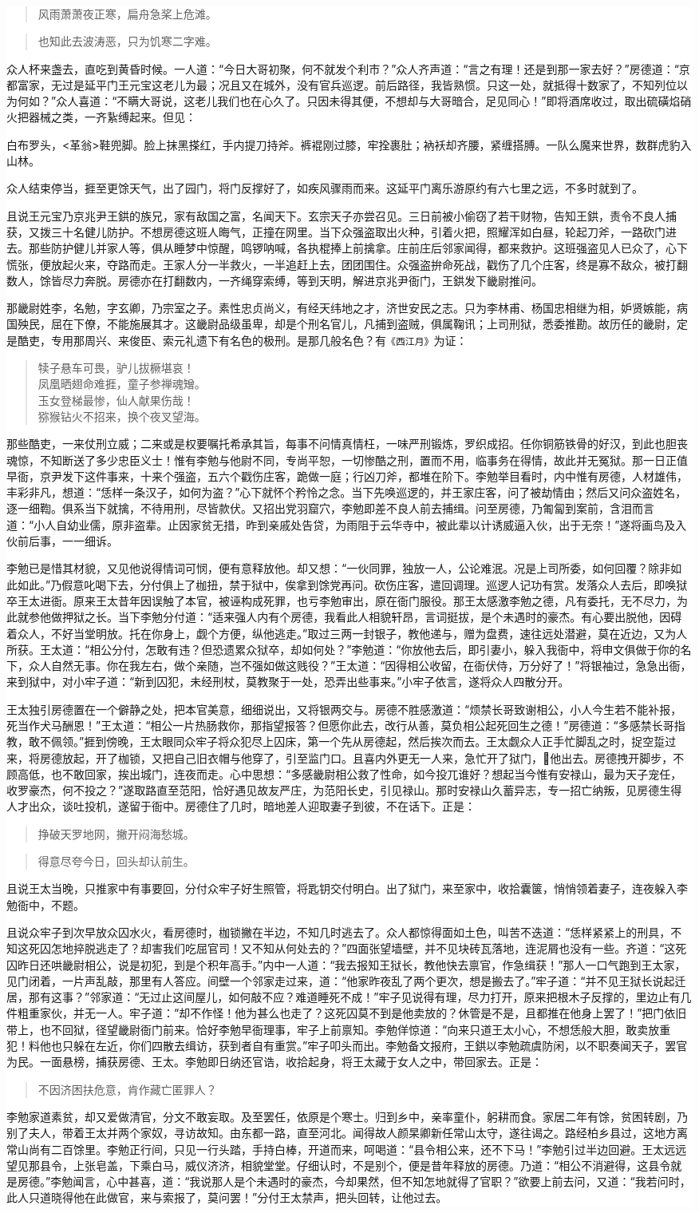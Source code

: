 > 风雨萧萧夜正寒，扁舟急桨上危滩。

> 也知此去波涛恶，只为饥寒二字难。

众人杯来盏去，直吃到黄昏时候。一人道：“今日大哥初聚，何不就发个利市？”众人齐声道：“言之有理！还是到那一家去好？”房德道：“京都富家，无过是延平门王元宝这老儿为最；况且又在城外，没有官兵巡逻。前后路径，我皆熟惯。只这一处，就抵得十数家了，不知列位以为何如？”众人喜道：“不瞒大哥说，这老儿我们也在心久了。只因未得其便，不想却与大哥暗合，足见同心！”即将酒席收过，取出硫磺焰硝火把器械之类，一齐紥缚起来。但见：

白布罗头，<革翁>鞋兜脚。脸上抹黑搽红，手内提刀持斧。裤裩刚过膝，牢拴裹肚；衲袄却齐腰，紧缠搭膊。一队么魔来世界，数群虎豹入山林。

众人结束停当，捱至更馀天气，出了园门，将门反撑好了，如疾风骤雨而来。这延平门离乐游原约有六七里之远，不多时就到了。

且说王元宝乃京兆尹王鉷的族兄，家有敌国之富，名闻天下。玄宗天子亦尝召见。三日前被小偷窃了若干财物，告知王鉷，责令不良人捕获，又拨三十名健儿防护。不想房德这班人晦气，正撞在网里。当下众强盗取出火种，引着火把，照耀浑如白昼，轮起刀斧，一路砍门进去。那些防护健儿并家人等，俱从睡梦中惊醒，鸣锣呐喊，各执棍捧上前擒拿。庄前庄后邻家闻得，都来救护。这班强盗见人已众了，心下慌张，便放起火来，夺路而走。王家人分一半救火，一半追赶上去，团团围住。众强盗拚命死战，戳伤了几个庄客，终是寡不敌众，被打翻数人，馀皆尽力奔脱。房德亦在打翻数内，一齐绳穿索缚，等到天明，解进京兆尹衙门，王鉷发下畿尉推问。

那畿尉姓李，名勉，字玄卿，乃宗室之子。素性忠贞尚义，有经天纬地之才，济世安民之志。只为李林甫、杨国忠相继为相，妒贤嫉能，病国殃民，屈在下僚，不能施展其才。这畿尉品级虽卑，却是个刑名官儿，凡捕到盗贼，俱属鞠讯；上司刑狱，悉委推勘。故历任的畿尉，定是酷吏，专用那周兴、来俊臣、索元礼遗下有名色的极刑。是那几般名色？有`《西江月》`为证：

> 犊子悬车可畏，驴儿拔橛堪哀！  
凤凰晒翅命难捱，童子参禅魂矰。  
玉女登梯最惨，仙人献果伤哉！  
猕猴钻火不招来，换个夜叉望海。

那些酷吏，一来仗刑立威；二来或是权要嘱托希承其旨，每事不问情真情枉，一味严刑锻炼，罗织成招。任你铜筋铁骨的好汉，到此也胆丧魂惊，不知断送了多少忠臣义士！惟有李勉与他尉不同，专尚平恕，一切惨酷之刑，置而不用，临事务在得情，故此并无冤狱。那一日正值早衙，京尹发下这件事来，十来个强盗，五六个戳伤庄客，跪做一庭；行凶刀斧，都堆在阶下。李勉举目看时，内中惟有房德，人材雄伟，丰彩非凡，想道：“恁样一条汉子，如何为盗？”心下就怀个矜怜之念。当下先唤巡逻的，并王家庄客，问了被劫情由；然后又问众盗姓名，逐一细鞫。俱系当下就擒，不待用刑，尽皆款伏。又招出党羽窟穴，李勉即差不良人前去捕缉。问至房德，乃匍匐到案前，含泪而言道：“小人自幼业儒，原非盗辈。止因家贫无措，昨到亲戚处告贷，为雨阻于云华寺中，被此辈以计诱威逼入伙，出于无奈！”遂将画鸟及入伙前后事，一一细诉。

李勉已是惜其材貌，又见他说得情词可悯，便有意释放他。却又想：“一伙同罪，独放一人，公论难泯。况是上司所委，如何回覆？除非如此如此。”乃假意叱喝下去，分付俱上了枷扭，禁于狱中，俟拿到馀党再问。砍伤庄客，遣回调理。巡逻人记功有赏。发落众人去后，即唤狱卒王太进衙。原来王太昔年因误触了本官，被诬构成死罪，也亏李勉审出，原在衙门服役。那王太感激李勉之德，凡有委托，无不尽力，为此就参他做押狱之长。当下李勉分付道：“适来强人内有个房德，我看此人相貌轩昂，言词挺拔，是个未遇时的豪杰。有心要出脱他，因碍着众人，不好当堂明放。托在你身上，觑个方便，纵他逃走。”取过三两一封银子，教他递与，赠为盘费，速往远处潜避，莫在近边，又为人所获。王太道：“相公分付，怎敢有违？但恐遗累众狱卒，却如何处？”李勉道：“你放他去后，即引妻小，躲入我衙中，将申文俱做于你的名下，众人自然无事。你在我左右，做个亲随，岂不强如做这贱役？”王太道：“因得相公收留，在衙伏侍，万分好了！”将银袖过，急急出衙，来到狱中，对小牢子道：“新到囚犯，未经刑杖，莫教聚于一处，恐弄出些事来。”小牢子依言，遂将众人四散分开。

王太独引房德置在一个僻静之处，把本官美意，细细说出，又将银两交与。房德不胜感激道：“烦禁长哥致谢相公，小人今生若不能补报，死当作犬马酬恩！”王太道：“相公一片热肠救你，那指望报答？但愿你此去，改行从善，莫负相公起死回生之德！”房德道：“多感禁长哥指教，敢不佩领。”捱到傍晚，王太眼同众牢子将众犯尽上囚床，第一个先从房德起，然后挨次而去。王太觑众人正手忙脚乱之时，捉空踅过来，将房德放起，开了枷锁，又把自己旧衣帽与他穿了，引至监门口。且喜内外更无一人来，急忙开了狱门，他出去。房德拽开脚步，不顾高低，也不敢回家，挨出城门，连夜而走。心中思想：“多感畿尉相公救了性命，如今投兀谁好？想起当今惟有安禄山，最为天子宠任，收罗豪杰，何不投之？”遂取路直至范阳，恰好遇见故友严庄，为范阳长史，引见禄山。那时安禄山久蓄异志，专一招亡纳叛，见房德生得人才出众，谈吐投机，遂留于衙中。房德住了几时，暗地差人迎取妻子到彼，不在话下。正是：

> 挣破天罗地网，撇开闷海愁城。

> 得意尽夸今日，回头却认前生。

且说王太当晚，只推家中有事要回，分付众牢子好生照管，将匙钥交付明白。出了狱门，来至家中，收拾囊箧，悄悄领着妻子，连夜躲入李勉衙中，不题。

且说众牢子到次早放众囚水火，看房德时，枷锁撇在半边，不知几时逃去了。众人都惊得面如土色，叫苦不迭道：“恁样紧紧上的刑具，不知这死囚怎地捽脱逃走了？却害我们吃屈官司！又不知从何处去的？”四面张望墙壁，并不见块砖瓦落地，连泥屑也没有一些。齐道：“这死囚昨日还哄畿尉相公，说是初犯，到是个积年高手。”内中一人道：“我去报知王狱长，教他快去禀官，作急缉获！”那人一口气跑到王太家，见门闭着，一片声乱敲，那里有人答应。间壁一个邻家走过来，道：“他家昨夜乱了两个更次，想是搬去了。”牢子道：“并不见王狱长说起迁居，那有这事？”邻家道：“无过止这间屋儿，如何敲不应？难道睡死不成！”牢子见说得有理，尽力打开，原来把根木子反撑的，里边止有几件粗重家伙，并无一人。牢子道：“却不作怪！他为甚么也走了？这死囚莫不到是他卖放的？休管是不是，且都推在他身上罢了！”把门依旧带上，也不回狱，径望畿尉衙门前来。恰好李勉早衙理事，牢子上前禀知。李勉佯惊道：“向来只道王太小心，不想恁般大胆，敢卖放重犯！料他也只躲在左近，你们四散去缉访，获到者自有重赏。”牢子叩头而出。李勉备文报府，王鉷以李勉疏虞防闲，以不职奏闻天子，罢官为民。一面悬榜，捕获房德、王太。李勉即日纳还官诰，收拾起身，将王太藏于女人之中，带回家去。正是：

> 不因济困扶危意，肯作藏亡匿罪人？

李勉家道素贫，却又爱做清官，分文不敢妄取。及至罢任，依原是个寒士。归到乡中，亲率童仆，躬耕而食。家居二年有馀，贫困转剧，乃别了夫人，带着王太并两个家奴，寻访故知。由东都一路，直至河北。闻得故人颜杲卿新任常山太守，遂往谒之。路经柏乡县过，这地方离常山尚有二百馀里。李勉正行间，只见一行头踏，手持白棒，开道而来，呵喝道：“县令相公来，还不下马！”李勉引过半边回避。王太远远望见那县令，上张皂盖，下乘白马，威仪济济，相貌堂堂。仔细认时，不是别个，便是昔年释放的房德。乃道：“相公不消避得，这县令就是房德。”李勉闻言，心中甚喜，道：“我说那人是个未遇时的豪杰，今却果然，但不知怎地就得了官职？”欲要上前去问，又道：“我若问时，此人只道晓得他在此做官，来与索报了，莫问罢！”分付王太禁声，把头回转，让他过去。
